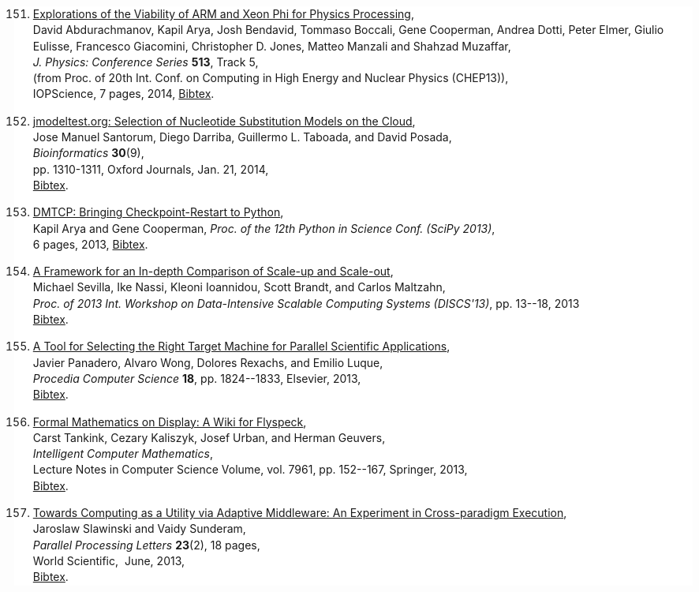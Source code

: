 151. [Explorations of the Viability of ARM and Xeon Phi for Physics
     Processing](http://iopscience.iop.org/1742-6596/513/5/052008),\
     David Abdurachmanov, Kapil Arya, Josh Bendavid, Tommaso Boccali,
     Gene Cooperman, Andrea Dotti, Peter Elmer, Giulio Eulisse,
     Francesco Giacomini, Christopher D. Jones, Matteo Manzali and
     Shahzad Muzaffar,\
     *J. Physics: Conference Series* **513**, Track 5,\
     (from Proc. of 20th Int. Conf. on Computing in High Energy and
     Nuclear Physics (CHEP13)),\
     IOPScience, 7 pages, 2014, [Bibtex](papers/chep13.bib).

152. [jmodeltest.org: Selection of Nucleotide Substitution Models on the
     Cloud](http://bioinformatics.oxfordjournals.org/content/30/9/1310),\
     Jose Manuel Santorum, Diego Darriba, Guillermo L. Taboada, and
     David Posada,\
     *Bioinformatics* **30**(9),\
     pp. 1310-1311, Oxford Journals, Jan. 21, 2014,\
     [Bibtex](papers/bioinf14.bib).

153. [DMTCP: Bringing Checkpoint-Restart to
     Python](http://conference.scipy.org/proceedings/scipy2013/pdfs/arya.pdf),\
     Kapil Arya and Gene Cooperman, *Proc. of the 12th Python in Science
     Conf. (SciPy 2013)*,\
     6 pages, 2013, [Bibtex](papers/scipy13.bib).

154. [A Framework for an In-depth Comparison of Scale-up and
     Scale-out](http://dl.acm.org/citation.cfm?id=2534654),\
     Michael Sevilla, Ike Nassi, Kleoni Ioannidou, Scott Brandt, and
     Carlos Maltzahn,\
     *Proc. of 2013 Int. Workshop on Data-Intensive Scalable Computing
     Systems (DISCS\'13)*, pp. 13\--18, 2013\
     [Bibtex](papers/discs13.bib.html).

155. [A Tool for Selecting the Right Target Machine for Parallel
     Scientific
     Applications](http://www.sciencedirect.com/science/article/pii/S1877050913004948),\
     Javier Panadero, Alvaro Wong, Dolores Rexachs, and Emilio Luque,\
     *Procedia Computer Science* **18**, pp. 1824\--1833, Elsevier,
     2013,\
     [Bibtex](papers/procedia13.bib).

156. [Formal Mathematics on Display: A Wiki for
     Flyspeck](http://link.springer.com/chapter/10.1007/978-3-642-39320-4_10),\
     Carst Tankink, Cezary Kaliszyk, Josef Urban, and Herman Geuvers,\
     *Intelligent Computer Mathematics*,\
     Lecture Notes in Computer Science Volume, vol. 7961, pp. 152\--167,
     Springer, 2013,\
     [Bibtex](papers/intelcompmath13.bib.html).

157. [Towards Computing as a Utility via Adaptive Middleware: An
     Experiment in Cross-paradigm
     Execution](http://www.worldscientific.com/doi/abs/10.1142/S0129626413400021),\
     Jaroslaw Slawinski and Vaidy Sunderam,\
     *Parallel Processing Letters* **23**(2), 18 pages,\
     World Scientific,  June, 2013,\
     [Bibtex](papers/ppl13.bib.html).
